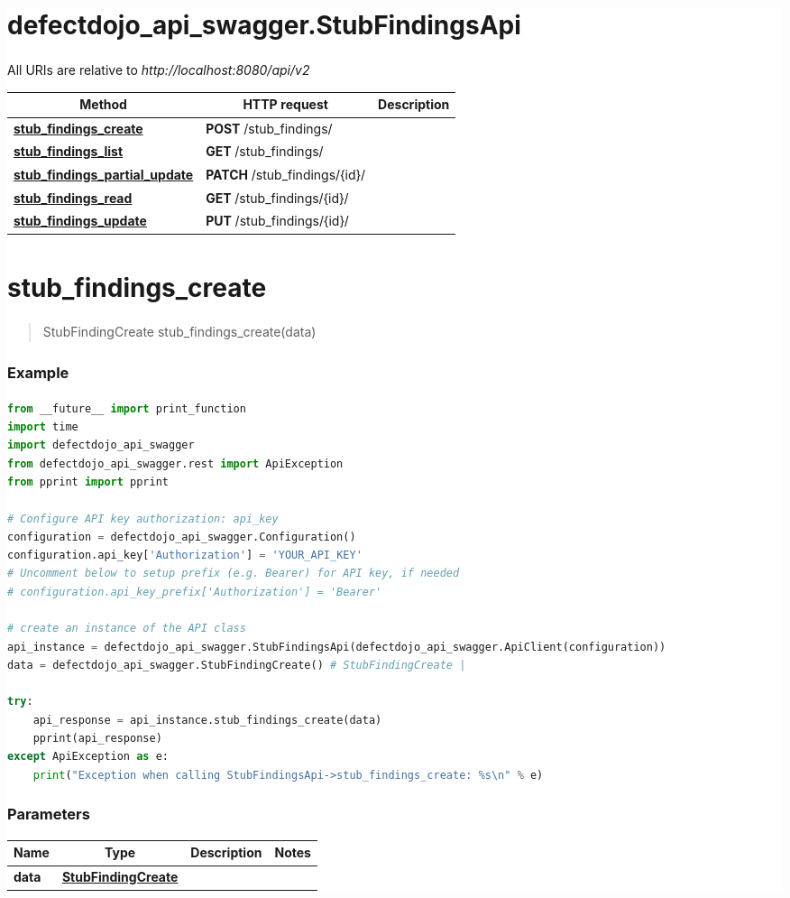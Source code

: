 # defectdojo_api_swagger.StubFindingsApi

All URIs are relative to *http://localhost:8080/api/v2*

Method | HTTP request | Description
------------- | ------------- | -------------
[**stub_findings_create**](StubFindingsApi.md#stub_findings_create) | **POST** /stub_findings/ | 
[**stub_findings_list**](StubFindingsApi.md#stub_findings_list) | **GET** /stub_findings/ | 
[**stub_findings_partial_update**](StubFindingsApi.md#stub_findings_partial_update) | **PATCH** /stub_findings/{id}/ | 
[**stub_findings_read**](StubFindingsApi.md#stub_findings_read) | **GET** /stub_findings/{id}/ | 
[**stub_findings_update**](StubFindingsApi.md#stub_findings_update) | **PUT** /stub_findings/{id}/ | 


# **stub_findings_create**
> StubFindingCreate stub_findings_create(data)





### Example
```python
from __future__ import print_function
import time
import defectdojo_api_swagger
from defectdojo_api_swagger.rest import ApiException
from pprint import pprint

# Configure API key authorization: api_key
configuration = defectdojo_api_swagger.Configuration()
configuration.api_key['Authorization'] = 'YOUR_API_KEY'
# Uncomment below to setup prefix (e.g. Bearer) for API key, if needed
# configuration.api_key_prefix['Authorization'] = 'Bearer'

# create an instance of the API class
api_instance = defectdojo_api_swagger.StubFindingsApi(defectdojo_api_swagger.ApiClient(configuration))
data = defectdojo_api_swagger.StubFindingCreate() # StubFindingCreate | 

try:
    api_response = api_instance.stub_findings_create(data)
    pprint(api_response)
except ApiException as e:
    print("Exception when calling StubFindingsApi->stub_findings_create: %s\n" % e)
```

### Parameters

Name | Type | Description  | Notes
------------- | ------------- | ------------- | -------------
 **data** | [**StubFindingCreate**](StubFindingCreate.md)|  | 
